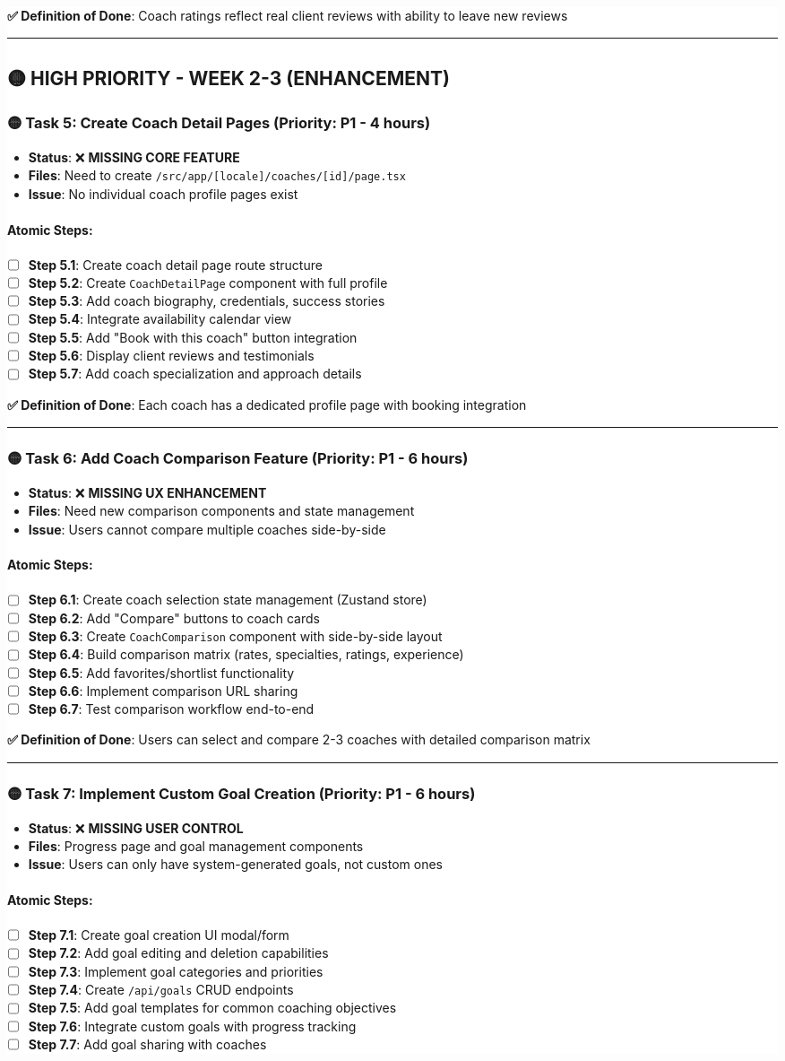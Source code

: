 **✅ Definition of Done**: Coach ratings reflect real client reviews with ability to leave new reviews

---

## 🟡 **HIGH PRIORITY - WEEK 2-3 (ENHANCEMENT)**

### 🟡 **Task 5: Create Coach Detail Pages** (Priority: P1 - 4 hours)
- **Status**: ❌ **MISSING CORE FEATURE**
- **Files**: Need to create `/src/app/[locale]/coaches/[id]/page.tsx`
- **Issue**: No individual coach profile pages exist

#### **Atomic Steps:**
- [ ] **Step 5.1**: Create coach detail page route structure
- [ ] **Step 5.2**: Create `CoachDetailPage` component with full profile
- [ ] **Step 5.3**: Add coach biography, credentials, success stories
- [ ] **Step 5.4**: Integrate availability calendar view
- [ ] **Step 5.5**: Add "Book with this coach" button integration
- [ ] **Step 5.6**: Display client reviews and testimonials
- [ ] **Step 5.7**: Add coach specialization and approach details

**✅ Definition of Done**: Each coach has a dedicated profile page with booking integration

---

### 🟡 **Task 6: Add Coach Comparison Feature** (Priority: P1 - 6 hours)
- **Status**: ❌ **MISSING UX ENHANCEMENT**
- **Files**: Need new comparison components and state management
- **Issue**: Users cannot compare multiple coaches side-by-side

#### **Atomic Steps:**
- [ ] **Step 6.1**: Create coach selection state management (Zustand store)
- [ ] **Step 6.2**: Add "Compare" buttons to coach cards
- [ ] **Step 6.3**: Create `CoachComparison` component with side-by-side layout
- [ ] **Step 6.4**: Build comparison matrix (rates, specialties, ratings, experience)
- [ ] **Step 6.5**: Add favorites/shortlist functionality
- [ ] **Step 6.6**: Implement comparison URL sharing
- [ ] **Step 6.7**: Test comparison workflow end-to-end

**✅ Definition of Done**: Users can select and compare 2-3 coaches with detailed comparison matrix

---

### 🟡 **Task 7: Implement Custom Goal Creation** (Priority: P1 - 6 hours)
- **Status**: ❌ **MISSING USER CONTROL**
- **Files**: Progress page and goal management components
- **Issue**: Users can only have system-generated goals, not custom ones

#### **Atomic Steps:**
- [ ] **Step 7.1**: Create goal creation UI modal/form
- [ ] **Step 7.2**: Add goal editing and deletion capabilities
- [ ] **Step 7.3**: Implement goal categories and priorities
- [ ] **Step 7.4**: Create `/api/goals` CRUD endpoints
- [ ] **Step 7.5**: Add goal templates for common coaching objectives
- [ ] **Step 7.6**: Integrate custom goals with progress tracking
- [ ] **Step 7.7**: Add goal sharing with coaches
